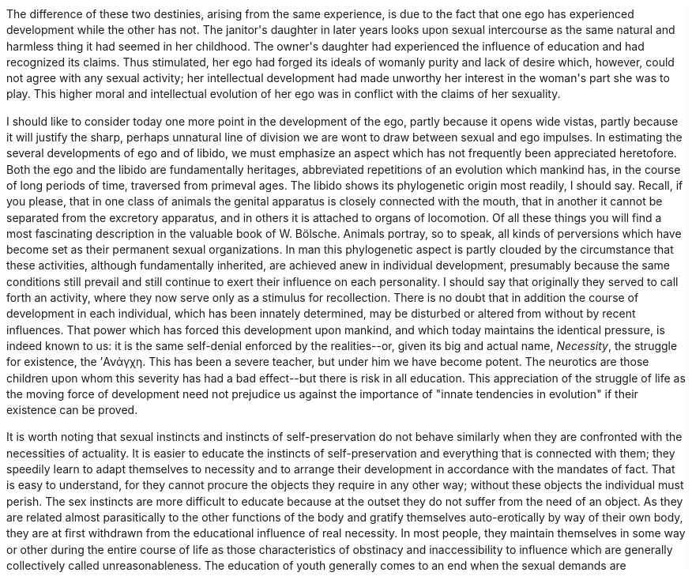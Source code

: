 The difference of these two destinies, arising from the same experience,
is due to the fact that one ego has experienced development while the
other has not. The janitor's daughter in later years looks upon sexual
intercourse as the same natural and harmless thing it had seemed in her
childhood. The owner's daughter had experienced the influence of
education and had recognized its claims. Thus stimulated, her ego had
forged its ideals of womanly purity and lack of desire which, however,
could not agree with any sexual activity; her intellectual development
had made unworthy her interest in the woman's part she was to play. This
higher moral and intellectual evolution of her ego was in conflict with
the claims of her sexuality.

I should like to consider today one more point in the development of the
ego, partly because it opens wide vistas, partly because it will justify
the sharp, perhaps unnatural line of division we are wont to draw
between sexual and ego impulses. In estimating the several developments
of ego and of libido, we must emphasize an aspect which has not
frequently been appreciated heretofore. Both the ego and the libido are
fundamentally heritages, abbreviated repetitions of an evolution which
mankind has, in the course of long periods of time, traversed from
primeval ages. The libido shows its phylogenetic origin most readily, I
should say. Recall, if you please, that in one class of animals the
genital apparatus is closely connected with the mouth, that in another
it cannot be separated from the excretory apparatus, and in others it is
attached to organs of locomotion. Of all these things you will find a
most fascinating description in the valuable book of W. Bölsche. Animals
portray, so to speak, all kinds of perversions which have become set as
their permanent sexual organizations. In man this phylogenetic aspect is
partly clouded by the circumstance that these activities, although
fundamentally inherited, are achieved anew in individual development,
presumably because the same conditions still prevail and still continue
to exert their influence on each personality. I should say that
originally they served to call forth an activity, where they now serve
only as a stimulus for recollection. There is no doubt that in addition
the course of development in each individual, which has been innately
determined, may be disturbed or altered from without by recent
influences. That power which has forced this development upon mankind,
and which today maintains the identical pressure, is indeed known to us:
it is the same self-denial enforced by the realities--or, given its big
and actual name, _Necessity_, the struggle for existence, the ’Ανἁγχη.
This has been a severe teacher, but under him we have become potent. The
neurotics are those children upon whom this severity has had a bad
effect--but there is risk in all education. This appreciation of the
struggle of life as the moving force of development need not prejudice
us against the importance of "innate tendencies in evolution" if their
existence can be proved.

It is worth noting that sexual instincts and instincts of
self-preservation do not behave similarly when they are confronted with
the necessities of actuality. It is easier to educate the instincts of
self-preservation and everything that is connected with them; they
speedily learn to adapt themselves to necessity and to arrange their
development in accordance with the mandates of fact. That is easy to
understand, for they cannot procure the objects they require in any
other way; without these objects the individual must perish. The sex
instincts are more difficult to educate because at the outset they do
not suffer from the need of an object. As they are related almost
parasitically to the other functions of the body and gratify themselves
auto-erotically by way of their own body, they are at first withdrawn
from the educational influence of real necessity. In most people, they
maintain themselves in some way or other during the entire course of
life as those characteristics of obstinacy and inaccessibility to
influence which are generally collectively called unreasonableness. The
education of youth generally comes to an end when the sexual demands are